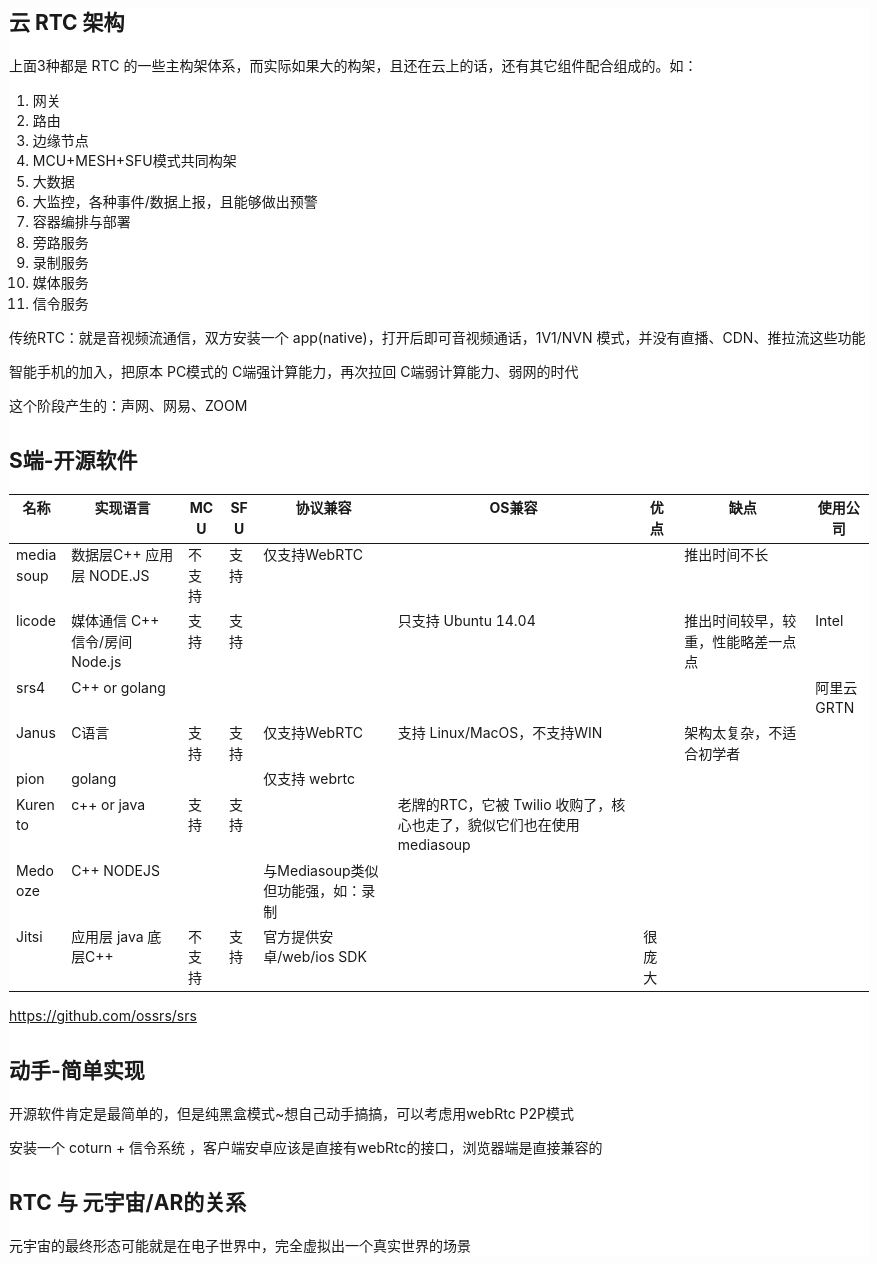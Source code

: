 ## 云 RTC 架构

上面3种都是 RTC 的一些主构架体系，而实际如果大的构架，且还在云上的话，还有其它组件配合组成的。如：

1. 网关
2. 路由
3. 边缘节点
4. MCU\+MESH\+SFU模式共同构架
5. 大数据
6. 大监控，各种事件/数据上报，且能够做出预警
7. 容器编排与部署
8. 旁路服务
9. 录制服务
10. 媒体服务
11. 信令服务

传统RTC：就是音视频流通信，双方安装一个 app\(native\)，打开后即可音视频通话，1V1/NVN 模式，并没有直播、CDN、推拉流这些功能

智能手机的加入，把原本 PC模式的 C端强计算能力，再次拉回 C端弱计算能力、弱网的时代

这个阶段产生的：声网、网易、ZOOM

## S端\-开源软件

|名称     |实现语言                        |MCU   |SFU |协议兼容                          |OS兼容                                                               |优点  |缺点                              |使用公司   |
|---------|--------------------------------|------|----|----------------------------------|---------------------------------------------------------------------|------|----------------------------------|-----------|
|mediasoup|数据层C\+\+ 应用层 NODE.JS      |不支持|支持|仅支持WebRTC                      |                                                                     |      |推出时间不长                      |           |
|licode   |媒体通信 C\+\+ 信令/房间 Node.js|支持  |支持|                                  |只支持 Ubuntu 14.04                                                  |      |推出时间较早，较重，性能略差一点点|Intel      |
|srs4     |C\+\+ or golang                 |      |    |                                  |                                                                     |      |                                  |阿里云 GRTN|
|Janus    |C语言                           |支持  |支持|仅支持WebRTC                      |支持 Linux/MacOS，不支持WIN                                          |      |架构太复杂，不适合初学者          |           |
|pion     |golang                          |      |    |仅支持 webrtc                     |                                                                     |      |                                  |           |
|Kurento  |c\+\+ or java                   |支持  |支持|                                  |老牌的RTC，它被 Twilio 收购了，核心也走了，貌似它们也在使用 mediasoup|      |                                  |           |
|Medooze  |C\+\+ NODEJS                    |      |    |与Mediasoup类似 但功能强，如：录制|                                                                     |      |                                  |           |
|Jitsi    |应用层 java 底层C\+\+           |不支持|支持|官方提供安卓/web/ios SDK          |                                                                     |很庞大|                                  |           |

https://github.com/ossrs/srs

## 动手\-简单实现

开源软件肯定是最简单的，但是纯黑盒模式~想自己动手搞搞，可以考虑用webRtc P2P模式

安装一个 coturn \+ 信令系统 ，客户端安卓应该是直接有webRtc的接口，浏览器端是直接兼容的

## RTC 与 元宇宙/AR的关系

元宇宙的最终形态可能就是在电子世界中，完全虚拟出一个真实世界的场景
